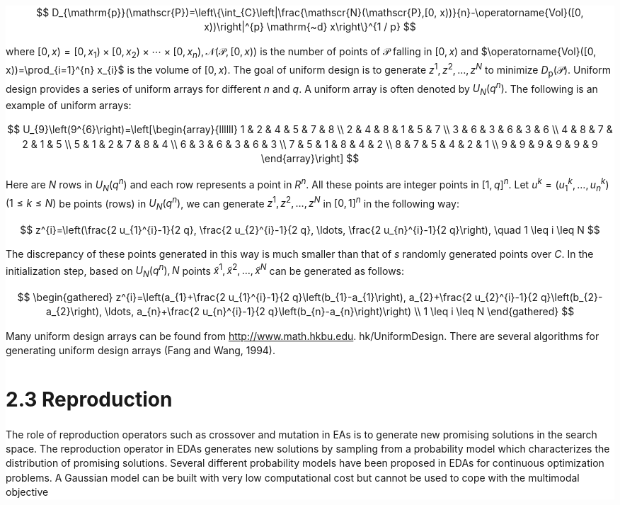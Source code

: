 $$
D_{\mathrm{p}}(\mathscr{P})=\left\{\int_{C}\left|\frac{\mathscr{N}(\mathscr{P},[0, x))}{n}-\operatorname{Vol}([0, x))\right|^{p} \mathrm{~d} x\right\}^{1 / p}
$$

where $[0, x)=\left[0, x_{1}\right) \times\left[0, x_{2}\right) \times \cdots \times\left[0, x_{n}\right), \mathscr{N}(\mathscr{P},[0, x))$ is the number of points of $\mathscr{P}$ falling in $[0, x)$ and $\operatorname{Vol}([0, x))=\prod_{i=1}^{n} x_{i}$ is the volume of $[0, x)$. The goal of uniform design is to generate $z^{1}, z^{2}, \ldots, z^{N}$ to minimize $D_{\mathrm{p}}(\mathscr{P})$. Uniform design provides a series of uniform arrays for different $n$ and $q$. A uniform array is often denoted by $U_{N}\left(q^{n}\right)$. The following is an example of uniform arrays:

$$
U_{9}\left(9^{6}\right)=\left[\begin{array}{llllll}
1 & 2 & 4 & 5 & 7 & 8 \\
2 & 4 & 8 & 1 & 5 & 7 \\
3 & 6 & 3 & 6 & 3 & 6 \\
4 & 8 & 7 & 2 & 1 & 5 \\
5 & 1 & 2 & 7 & 8 & 4 \\
6 & 3 & 6 & 3 & 6 & 3 \\
7 & 5 & 1 & 8 & 4 & 2 \\
8 & 7 & 5 & 4 & 2 & 1 \\
9 & 9 & 9 & 9 & 9 & 9
\end{array}\right]
$$

Here are $N$ rows in $U_{N}\left(q^{n}\right)$ and each row represents a point in $R^{n}$. All these points are integer points in $[1, q]^{n}$. Let $u^{k}=\left(u_{1}^{k}, \ldots, u_{n}^{k}\right)(1 \leq k \leq N)$ be points (rows) in $U_{N}\left(q^{n}\right)$, we can generate $z^{1}, z^{2}, \ldots, z^{N}$ in $[0,1]^{n}$ in the following way:

$$
z^{i}=\left(\frac{2 u_{1}^{i}-1}{2 q}, \frac{2 u_{2}^{i}-1}{2 q}, \ldots, \frac{2 u_{n}^{i}-1}{2 q}\right), \quad 1 \leq i \leq N
$$

The discrepancy of these points generated in this way is much smaller than that of $s$ randomly generated points over $C$. In the initialization step, based on $U_{N}\left(q^{n}\right), N$ points $\tilde{x}^{1}, \tilde{x}^{2}, \ldots, \tilde{x}^{N}$ can be generated as follows:

$$
\begin{gathered}
z^{i}=\left(a_{1}+\frac{2 u_{1}^{i}-1}{2 q}\left(b_{1}-a_{1}\right), a_{2}+\frac{2 u_{2}^{i}-1}{2 q}\left(b_{2}-a_{2}\right), \ldots, a_{n}+\frac{2 u_{n}^{i}-1}{2 q}\left(b_{n}-a_{n}\right)\right) \\
1 \leq i \leq N
\end{gathered}
$$

Many uniform design arrays can be found from http://www.math.hkbu.edu. hk/UniformDesign. There are several algorithms for generating uniform design arrays (Fang and Wang, 1994).

# 2.3 Reproduction 

The role of reproduction operators such as crossover and mutation in EAs is to generate new promising solutions in the search space. The reproduction operator in EDAs generates new solutions by sampling from a probability model which characterizes the distribution of promising solutions. Several different probability models have been proposed in EDAs for continuous optimization problems. A Gaussian model can be built with very low computational cost but cannot be used to cope with the multimodal objective


[^0]:    This work was supported by EPSRC under Grant GR/R64742/01 and a Research Promotion Fund grant from the University of Essex.